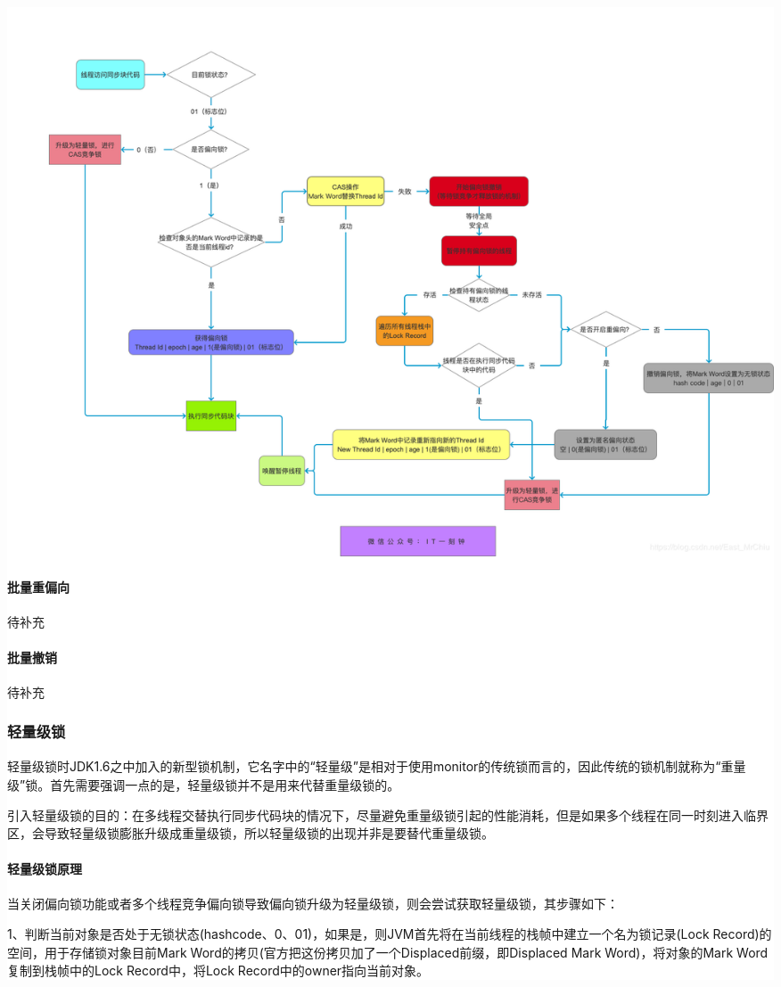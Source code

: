 ![img](assets/20190412231133924.png)  

#### 批量重偏向

待补充

#### 批量撤销

待补充

### 轻量级锁

轻量级锁时JDK1.6之中加入的新型锁机制，它名字中的“轻量级”是相对于使用monitor的传统锁而言的，因此传统的锁机制就称为“重量级”锁。首先需要强调一点的是，轻量级锁并不是用来代替重量级锁的。  

引入轻量级锁的目的：在多线程交替执行同步代码块的情况下，尽量避免重量级锁引起的性能消耗，但是如果多个线程在同一时刻进入临界区，会导致轻量级锁膨胀升级成重量级锁，所以轻量级锁的出现并非是要替代重量级锁。

#### 轻量级锁原理

当关闭偏向锁功能或者多个线程竞争偏向锁导致偏向锁升级为轻量级锁，则会尝试获取轻量级锁，其步骤如下：  

1、判断当前对象是否处于无锁状态(hashcode、0、01)，如果是，则JVM首先将在当前线程的栈帧中建立一个名为锁记录(Lock Record)的空间，用于存储锁对象目前Mark Word的拷贝(官方把这份拷贝加了一个Displaced前缀，即Displaced Mark Word)，将对象的Mark Word复制到栈帧中的Lock Record中，将Lock Record中的owner指向当前对象。  
